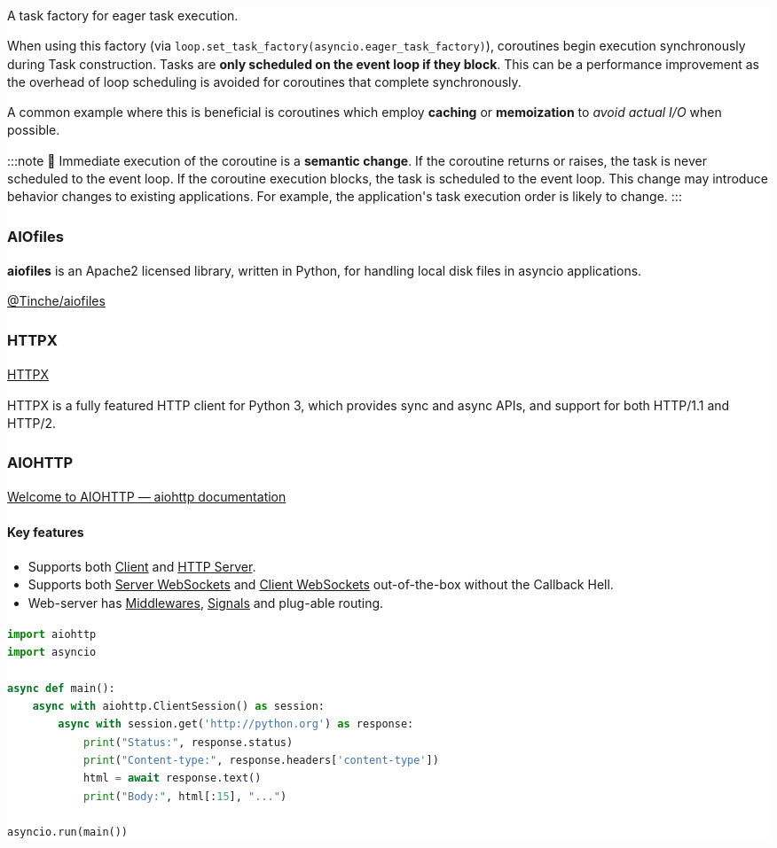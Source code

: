 A task factory for eager task execution.

When using this factory (via `loop.set_task_factory(asyncio.eager_task_factory)`),
coroutines begin execution synchronously during Task construction.
Tasks are **only scheduled on the event loop if they block**.
This can be a performance improvement as the overhead of
loop scheduling is avoided for coroutines that complete synchronously.

A common example where this is beneficial is coroutines which employ **caching** or **memoization**
to _avoid actual I/O_ when possible.

:::note
🐼 Immediate execution of the coroutine is a **semantic change**.
If the coroutine returns or raises, the task is never scheduled to the event loop.
If the coroutine execution blocks, the task is scheduled to the event loop.
This change may introduce behavior changes to existing applications.
For example, the application's task execution order is likely to change.
:::

### AIOfiles

**aiofiles** is an Apache2 licensed library,
written in Python, for handling local disk files in asyncio applications.

[@Tinche/aiofiles](https://github.com/Tinche/aiofiles)

### HTTPX

[HTTPX](https://www.python-httpx.org/)

HTTPX is a fully featured HTTP client for Python 3, which provides sync and async APIs, and support for both HTTP/1.1 and HTTP/2.

### **AIOHTTP**

[Welcome to AIOHTTP — aiohttp documentation](https://docs.aiohttp.org/en/stable/)

#### Key features

- Supports both [Client](https://docs.aiohttp.org/en/stable/client.html#aiohttp-client) and [HTTP Server](https://docs.aiohttp.org/en/stable/web.html#aiohttp-web).
- Supports both [Server WebSockets](https://docs.aiohttp.org/en/stable/web_quickstart.html#aiohttp-web-websockets) and [Client WebSockets](https://docs.aiohttp.org/en/stable/client_quickstart.html#aiohttp-client-websockets) out-of-the-box without the Callback Hell.
- Web-server has [Middlewares](https://docs.aiohttp.org/en/stable/web_advanced.html#aiohttp-web-middlewares), [Signals](https://docs.aiohttp.org/en/stable/web_advanced.html#aiohttp-web-signals) and plug-able routing.

```python
import aiohttp
import asyncio

async def main():
    async with aiohttp.ClientSession() as session:
        async with session.get('http://python.org') as response:
            print("Status:", response.status)
            print("Content-type:", response.headers['content-type'])
            html = await response.text()
            print("Body:", html[:15], "...")

asyncio.run(main())
```
